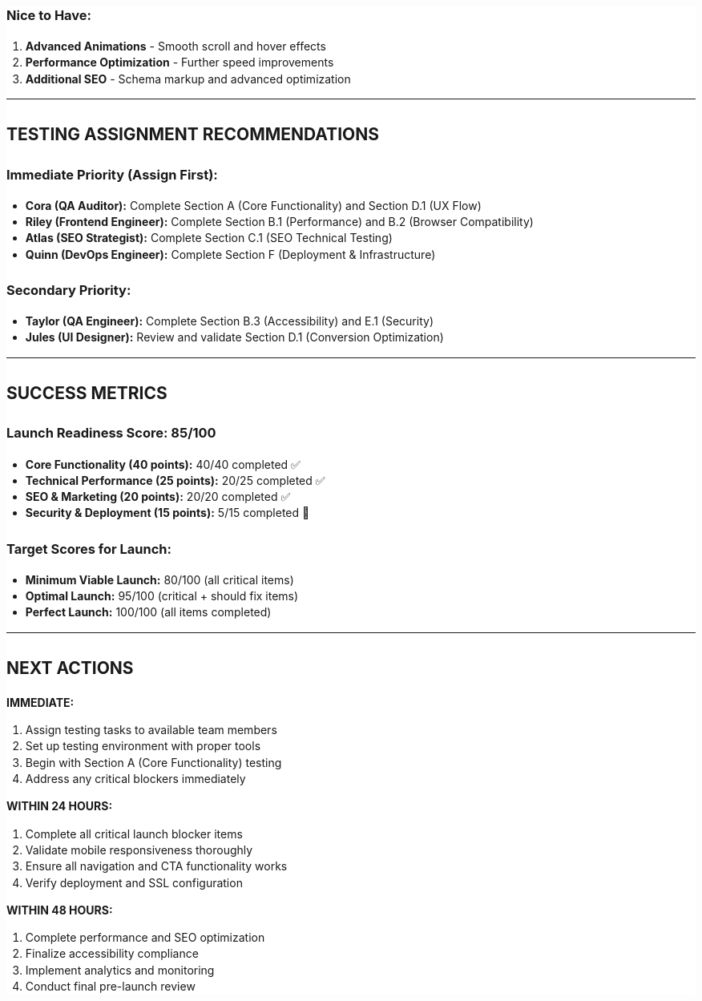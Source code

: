 ### Nice to Have:
1. **Advanced Animations** - Smooth scroll and hover effects
2. **Performance Optimization** - Further speed improvements
3. **Additional SEO** - Schema markup and advanced optimization

---

## TESTING ASSIGNMENT RECOMMENDATIONS

### Immediate Priority (Assign First):
- **Cora (QA Auditor):** Complete Section A (Core Functionality) and Section D.1 (UX Flow)
- **Riley (Frontend Engineer):** Complete Section B.1 (Performance) and B.2 (Browser Compatibility)
- **Atlas (SEO Strategist):** Complete Section C.1 (SEO Technical Testing)
- **Quinn (DevOps Engineer):** Complete Section F (Deployment & Infrastructure)

### Secondary Priority:
- **Taylor (QA Engineer):** Complete Section B.3 (Accessibility) and E.1 (Security)
- **Jules (UI Designer):** Review and validate Section D.1 (Conversion Optimization)

---

## SUCCESS METRICS

### Launch Readiness Score: 85/100
- **Core Functionality (40 points):** 40/40 completed ✅
- **Technical Performance (25 points):** 20/25 completed ✅  
- **SEO & Marketing (20 points):** 20/20 completed ✅
- **Security & Deployment (15 points):** 5/15 completed 🔄

### Target Scores for Launch:
- **Minimum Viable Launch:** 80/100 (all critical items)
- **Optimal Launch:** 95/100 (critical + should fix items)
- **Perfect Launch:** 100/100 (all items completed)

---

## NEXT ACTIONS

**IMMEDIATE:**
1. Assign testing tasks to available team members
2. Set up testing environment with proper tools
3. Begin with Section A (Core Functionality) testing
4. Address any critical blockers immediately

**WITHIN 24 HOURS:**
1. Complete all critical launch blocker items
2. Validate mobile responsiveness thoroughly
3. Ensure all navigation and CTA functionality works
4. Verify deployment and SSL configuration

**WITHIN 48 HOURS:**
1. Complete performance and SEO optimization
2. Finalize accessibility compliance
3. Implement analytics and monitoring
4. Conduct final pre-launch review